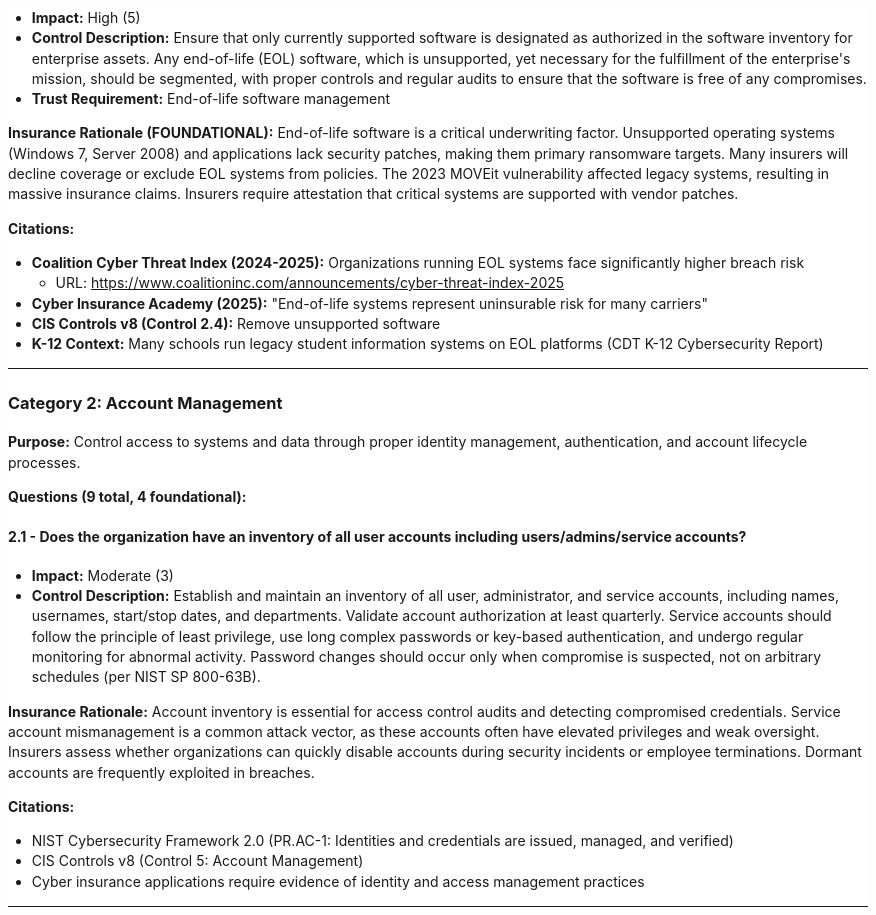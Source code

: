 - **Impact:** High (5)
- **Control Description:** Ensure that only currently supported software is designated as authorized in the software inventory for enterprise assets. Any end-of-life (EOL) software, which is unsupported, yet necessary for the fulfillment of the enterprise's mission, should be segmented, with proper controls and regular audits to ensure that the software is free of any compromises.
- **Trust Requirement:** End-of-life software management

**Insurance Rationale (FOUNDATIONAL):**
End-of-life software is a critical underwriting factor. Unsupported operating systems (Windows 7, Server 2008) and applications lack security patches, making them primary ransomware targets. Many insurers will decline coverage or exclude EOL systems from policies. The 2023 MOVEit vulnerability affected legacy systems, resulting in massive insurance claims. Insurers require attestation that critical systems are supported with vendor patches.

**Citations:**
- **Coalition Cyber Threat Index (2024-2025):** Organizations running EOL systems face significantly higher breach risk
  - URL: https://www.coalitioninc.com/announcements/cyber-threat-index-2025
- **Cyber Insurance Academy (2025):** "End-of-life systems represent uninsurable risk for many carriers"
- **CIS Controls v8 (Control 2.4):** Remove unsupported software
- **K-12 Context:** Many schools run legacy student information systems on EOL platforms (CDT K-12 Cybersecurity Report)

---

### Category 2: Account Management

**Purpose:** Control access to systems and data through proper identity management, authentication, and account lifecycle processes.

**Questions (9 total, 4 foundational):**

#### 2.1 - Does the organization have an inventory of all user accounts including users/admins/service accounts?

- **Impact:** Moderate (3)
- **Control Description:** Establish and maintain an inventory of all user, administrator, and service accounts, including names, usernames, start/stop dates, and departments. Validate account authorization at least quarterly. Service accounts should follow the principle of least privilege, use long complex passwords or key-based authentication, and undergo regular monitoring for abnormal activity. Password changes should occur only when compromise is suspected, not on arbitrary schedules (per NIST SP 800-63B).

**Insurance Rationale:**
Account inventory is essential for access control audits and detecting compromised credentials. Service account mismanagement is a common attack vector, as these accounts often have elevated privileges and weak oversight. Insurers assess whether organizations can quickly disable accounts during security incidents or employee terminations. Dormant accounts are frequently exploited in breaches.

**Citations:**
- NIST Cybersecurity Framework 2.0 (PR.AC-1: Identities and credentials are issued, managed, and verified)
- CIS Controls v8 (Control 5: Account Management)
- Cyber insurance applications require evidence of identity and access management practices

---